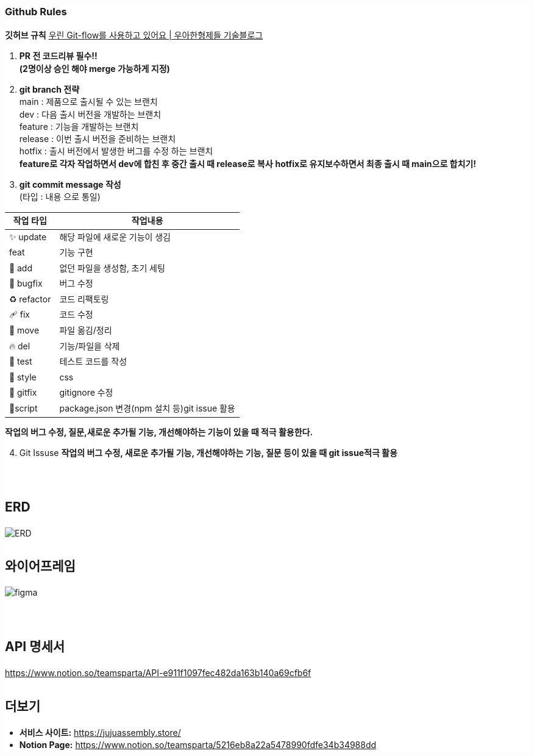 ### Github Rules
**깃허브 규칙**
[우린 Git-flow를 사용하고 있어요 | 우아한형제들 기술블로그](https://techblog.woowahan.com/2553/)
1. **PR 전 코드리뷰 필수!!**<br>
**(2명이상 승인 해야 merge 가능하게 지정)**<br>

2. **git branch 전략**<br>
main  : 제품으로 출시될 수 있는 브랜치<br>
dev : 다음 출시 버전을 개발하는 브랜치<br>
feature : 기능을 개발하는 브랜치<br>
release : 이번 출시 버전을 준비하는 브랜치<br>
hotfix : 출시 버전에서 발생한 버그를 수정 하는 브랜치<br>
**feature로 각자 작업하면서 dev에 합친 후 중간 출시 때 release로 복사**
**hotfix로 유지보수하면서 최종 출시 때 main으로 합치기!**<br>

3. **git commit message 작성**<br>
(타입 : 내용 으로 통일)

| 작업 타입 | 작업내용 |
| --- | --- |
| ✨ update   | 해당 파일에 새로운 기능이 생김 |
| feat | 기능 구현 |
| 🎉 add | 없던 파일을 생성함, 초기 세팅 |
| 🐛 bugfix | 버그 수정 |
| ♻️ refactor | 코드 리팩토링 |
| 🩹 fix | 코드 수정 |
| 🚚 move | 파일 옮김/정리 |
| 🔥 del | 기능/파일을 삭제 |
| 🍻 test | 테스트 코드를 작성 |
| 💄 style | css |
| 🙈 gitfix | gitignore 수정 |
| 🔨script | package.json 변경(npm 설치 등)git issue 활용 |

**작업의 버그 수정, 질문,새로운 추가될 기능, 개선해야하는 기능이  있을 때 적극 활용한다.**

 4. Git Issuse
**작업의 버그 수정, 새로운 추가될 기능, 개선해야하는 기능, 질문 등이 있을 때 git issue적극 활용**
    
<p><br></p>

## ERD
![ERD](https://www.notion.so/image/https%3A%2F%2Fprod-files-secure.s3.us-west-2.amazonaws.com%2F83c75a39-3aba-4ba4-a792-7aefe4b07895%2F02f4f7b9-a86e-4bbe-8a8a-1467fcac4587%2F%25EC%25A3%25BC%25EC%25A3%25BC%25EC%25B4%259D%25ED%259A%258C_-_%25EC%25B5%259C%25EC%25A2%2585_%25EB%25B0%259C%25ED%2591%259C_ERD.png?table=block&id=70a5c3c8-7a79-48ab-ad9f-87a6131a7c52&spaceId=83c75a39-3aba-4ba4-a792-7aefe4b07895&width=2000&userId=ca0c5ffb-e774-49d1-8001-e9462600093c&cache=v2)

## 와이어프레임
![figma](https://www.notion.so/image/https%3A%2F%2Fprod-files-secure.s3.us-west-2.amazonaws.com%2F83c75a39-3aba-4ba4-a792-7aefe4b07895%2F8a76fcce-a33f-41e0-a140-2158c540fa19%2F%25EC%25A3%25BC%25EC%25A3%25BC%25EC%25B4%259D%25ED%259A%258C_%25EC%2599%2580%25EC%259D%25B4%25EC%2596%25B4_%25ED%2594%2584%25EB%25A0%2588%25EC%259E%2584.png?table=block&id=f1771ec4-dfe3-4364-b522-afd3b40a7806&spaceId=83c75a39-3aba-4ba4-a792-7aefe4b07895&width=2000&userId=ca0c5ffb-e774-49d1-8001-e9462600093c&cache=v2)
<p><br></p>

## API 명세서
https://www.notion.so/teamsparta/API-e911f1097fec482da163b140a69cfb6f

## 더보기
+ **서비스 사이트:** https://jujuassembly.store/
+ **Notion Page:** https://www.notion.so/teamsparta/5216eb8a22a5478990fdfe34b34988dd
